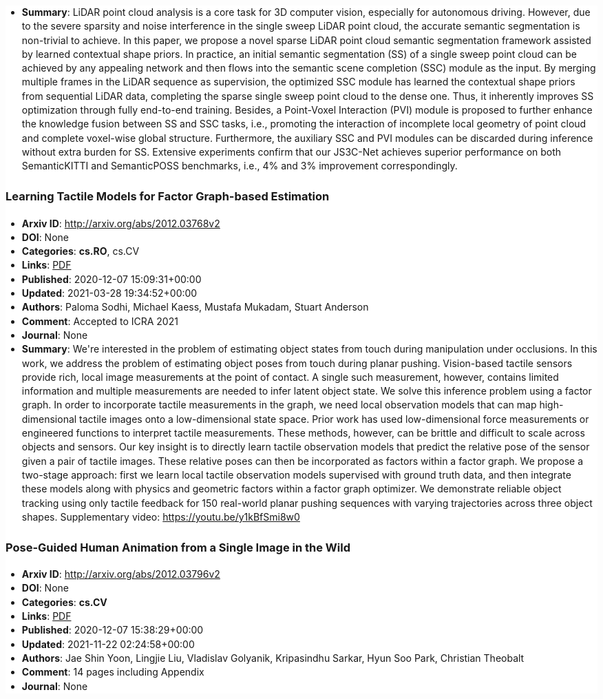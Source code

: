 - **Summary**: LiDAR point cloud analysis is a core task for 3D computer vision, especially for autonomous driving. However, due to the severe sparsity and noise interference in the single sweep LiDAR point cloud, the accurate semantic segmentation is non-trivial to achieve. In this paper, we propose a novel sparse LiDAR point cloud semantic segmentation framework assisted by learned contextual shape priors. In practice, an initial semantic segmentation (SS) of a single sweep point cloud can be achieved by any appealing network and then flows into the semantic scene completion (SSC) module as the input. By merging multiple frames in the LiDAR sequence as supervision, the optimized SSC module has learned the contextual shape priors from sequential LiDAR data, completing the sparse single sweep point cloud to the dense one. Thus, it inherently improves SS optimization through fully end-to-end training. Besides, a Point-Voxel Interaction (PVI) module is proposed to further enhance the knowledge fusion between SS and SSC tasks, i.e., promoting the interaction of incomplete local geometry of point cloud and complete voxel-wise global structure. Furthermore, the auxiliary SSC and PVI modules can be discarded during inference without extra burden for SS. Extensive experiments confirm that our JS3C-Net achieves superior performance on both SemanticKITTI and SemanticPOSS benchmarks, i.e., 4% and 3% improvement correspondingly.



### Learning Tactile Models for Factor Graph-based Estimation
- **Arxiv ID**: http://arxiv.org/abs/2012.03768v2
- **DOI**: None
- **Categories**: **cs.RO**, cs.CV
- **Links**: [PDF](http://arxiv.org/pdf/2012.03768v2)
- **Published**: 2020-12-07 15:09:31+00:00
- **Updated**: 2021-03-28 19:34:52+00:00
- **Authors**: Paloma Sodhi, Michael Kaess, Mustafa Mukadam, Stuart Anderson
- **Comment**: Accepted to ICRA 2021
- **Journal**: None
- **Summary**: We're interested in the problem of estimating object states from touch during manipulation under occlusions. In this work, we address the problem of estimating object poses from touch during planar pushing. Vision-based tactile sensors provide rich, local image measurements at the point of contact. A single such measurement, however, contains limited information and multiple measurements are needed to infer latent object state. We solve this inference problem using a factor graph. In order to incorporate tactile measurements in the graph, we need local observation models that can map high-dimensional tactile images onto a low-dimensional state space. Prior work has used low-dimensional force measurements or engineered functions to interpret tactile measurements. These methods, however, can be brittle and difficult to scale across objects and sensors. Our key insight is to directly learn tactile observation models that predict the relative pose of the sensor given a pair of tactile images. These relative poses can then be incorporated as factors within a factor graph. We propose a two-stage approach: first we learn local tactile observation models supervised with ground truth data, and then integrate these models along with physics and geometric factors within a factor graph optimizer. We demonstrate reliable object tracking using only tactile feedback for 150 real-world planar pushing sequences with varying trajectories across three object shapes. Supplementary video: https://youtu.be/y1kBfSmi8w0



### Pose-Guided Human Animation from a Single Image in the Wild
- **Arxiv ID**: http://arxiv.org/abs/2012.03796v2
- **DOI**: None
- **Categories**: **cs.CV**
- **Links**: [PDF](http://arxiv.org/pdf/2012.03796v2)
- **Published**: 2020-12-07 15:38:29+00:00
- **Updated**: 2021-11-22 02:24:58+00:00
- **Authors**: Jae Shin Yoon, Lingjie Liu, Vladislav Golyanik, Kripasindhu Sarkar, Hyun Soo Park, Christian Theobalt
- **Comment**: 14 pages including Appendix
- **Journal**: None